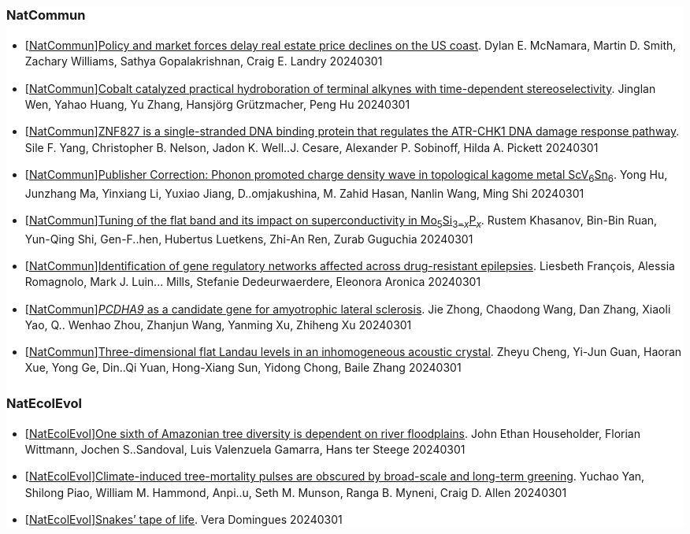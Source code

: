 
### NatCommun

  - \[[NatCommun](http://feeds.nature.com/ncomms/rss/current)\][Policy and market forces delay real estate price declines on the US coast](https://www.nature.com/articles/s41467-024-46548-6). Dylan E. McNamara, Martin D. Smith, Zachary Williams, Sathya Gopalakrishnan, Craig E. Landry 	20240301

  - \[[NatCommun](http://feeds.nature.com/ncomms/rss/current)\][Cobalt catalyzed practical hydroboration of terminal alkynes with time-dependent stereoselectivity](https://www.nature.com/articles/s41467-024-46550-y). Jinglan Wen, Yahao Huang, Yu Zhang, Hansjörg Grützmacher, Peng Hu 	20240301

  - \[[NatCommun](http://feeds.nature.com/ncomms/rss/current)\][ZNF827 is a single-stranded DNA binding protein that regulates the ATR-CHK1 DNA damage response pathway](https://www.nature.com/articles/s41467-024-46578-0). Sile F. Yang, Christopher B. Nelson, Jadon K. Well..J. Cesare, Alexander P. Sobinoff, Hilda A. Pickett 	20240301

  - \[[NatCommun](http://feeds.nature.com/ncomms/rss/current)\][Publisher Correction: Phonon promoted charge density wave in topological kagome metal ScV<sub>6</sub>Sn<sub>6</sub>](https://www.nature.com/articles/s41467-024-46562-8). Yong Hu, Junzhang Ma, Yinxiang Li, Yuxiao Jiang, D..omjakushina, M. Zahid Hasan, Nanlin Wang, Ming Shi 	20240301

  - \[[NatCommun](http://feeds.nature.com/ncomms/rss/current)\][Tuning of the flat band and its impact on superconductivity in Mo<sub>5</sub>Si<sub>3−<i>x</i></sub>P<sub><i>x</i></sub>](https://www.nature.com/articles/s41467-024-46514-2). Rustem Khasanov, Bin-Bin Ruan, Yun-Qing Shi, Gen-F..hen, Hubertus Luetkens, Zhi-An Ren, Zurab Guguchia 	20240301

  - \[[NatCommun](http://feeds.nature.com/ncomms/rss/current)\][Identification of gene regulatory networks affected across drug-resistant epilepsies](https://www.nature.com/articles/s41467-024-46592-2). Liesbeth François, Alessia Romagnolo, Mark J. Luin... Mills, Stefanie Dedeurwaerdere, Eleonora Aronica 	20240301

  - \[[NatCommun](http://feeds.nature.com/ncomms/rss/current)\][<i>PCDHA9</i> as a candidate gene for amyotrophic lateral sclerosis](https://www.nature.com/articles/s41467-024-46333-5). Jie Zhong, Chaodong Wang, Dan Zhang, Xiaoli Yao, Q.. Wenhao Zhou, Zhanjun Wang, Yanming Xu, Zhiheng Xu 	20240301

  - \[[NatCommun](http://feeds.nature.com/ncomms/rss/current)\][Three-dimensional flat Landau levels in an inhomogeneous acoustic crystal](https://www.nature.com/articles/s41467-024-46517-z). Zheyu Cheng, Yi-Jun Guan, Haoran Xue, Yong Ge, Din..Qi Yuan, Hong-Xiang Sun, Yidong Chong, Baile Zhang 	20240301


### NatEcolEvol

  - \[[NatEcolEvol](http://feeds.nature.com/natecolevol/rss/current)\][One sixth of Amazonian tree diversity is dependent on river floodplains](https://www.nature.com/articles/s41559-024-02364-1). John Ethan Householder, Florian Wittmann, Jochen S..Sandoval, Luis Valenzuela Gamarra, Hans ter Steege 	20240301

  - \[[NatEcolEvol](http://feeds.nature.com/natecolevol/rss/current)\][Climate-induced tree-mortality pulses are obscured by broad-scale and long-term greening](https://www.nature.com/articles/s41559-024-02372-1). Yuchao Yan, Shilong Piao, William M. Hammond, Anpi..u, Seth M. Munson, Ranga B. Myneni, Craig D. Allen 	20240301

  - \[[NatEcolEvol](http://feeds.nature.com/natecolevol/rss/current)\][Snakes’ tape of life](https://www.nature.com/articles/s41559-024-02384-x). Vera Domingues 	20240301
